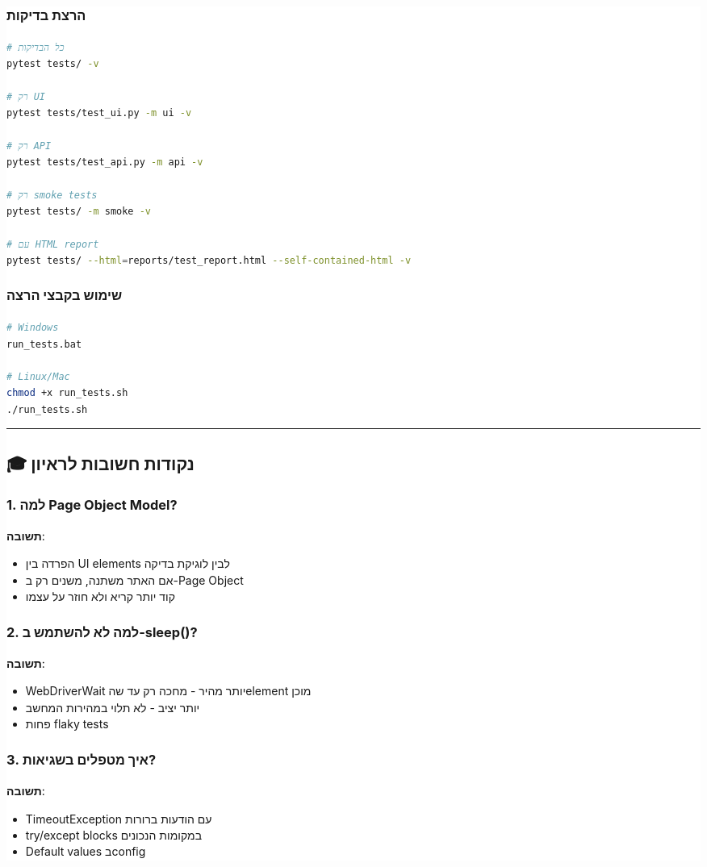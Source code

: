 ### הרצת בדיקות
```bash
# כל הבדיקות
pytest tests/ -v

# רק UI
pytest tests/test_ui.py -m ui -v

# רק API
pytest tests/test_api.py -m api -v

# רק smoke tests
pytest tests/ -m smoke -v

# עם HTML report
pytest tests/ --html=reports/test_report.html --self-contained-html -v
```

### שימוש בקבצי הרצה
```bash
# Windows
run_tests.bat

# Linux/Mac
chmod +x run_tests.sh
./run_tests.sh
```

---

## 🎓 נקודות חשובות לראיון

### 1. למה Page Object Model?
**תשובה**: 
- הפרדה בין UI elements לבין לוגיקת בדיקה
- אם האתר משתנה, משנים רק ב-Page Object
- קוד יותר קריא ולא חוזר על עצמו

### 2. למה לא להשתמש ב-sleep()?
**תשובה**:
- WebDriverWait יותר מהיר - מחכה רק עד שהelement מוכן
- יותר יציב - לא תלוי במהירות המחשב
- פחות flaky tests

### 3. איך מטפלים בשגיאות?
**תשובה**:
- TimeoutException עם הודעות ברורות
- try/except blocks במקומות הנכונים
- Default values בconfig
